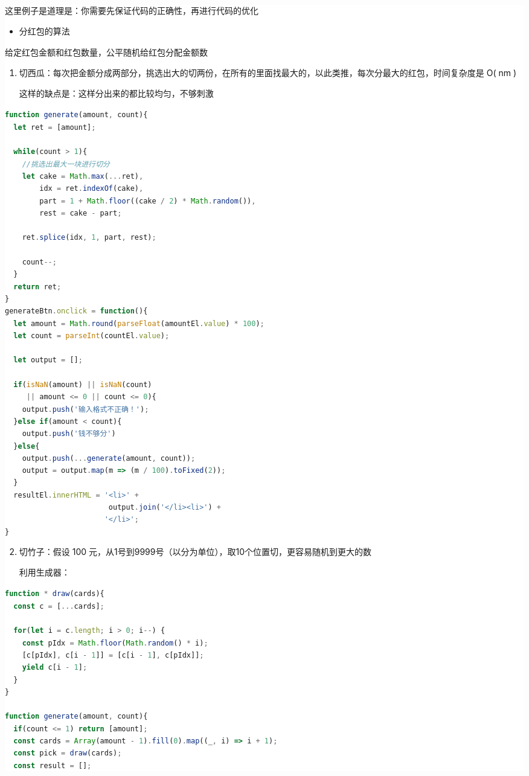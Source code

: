 这里例子是道理是：你需要先保证代码的正确性，再进行代码的优化

- 分红包的算法

 给定红包金额和红包数量，公平随机给红包分配金额数

1. 切西瓜：每次把金额分成两部分，挑选出大的切两份，在所有的里面找最大的，以此类推，每次分最大的红包，时间复杂度是 O( nm ) 

   这样的缺点是：这样分出来的都比较均匀，不够刺激

```js
function generate(amount, count){
  let ret = [amount];
  
  while(count > 1){
    //挑选出最大一块进行切分
    let cake = Math.max(...ret),
        idx = ret.indexOf(cake),
        part = 1 + Math.floor((cake / 2) * Math.random()),
        rest = cake - part;
    
    ret.splice(idx, 1, part, rest);
    
    count--;
  }
  return ret;
}
generateBtn.onclick = function(){
  let amount = Math.round(parseFloat(amountEl.value) * 100);
  let count = parseInt(countEl.value);
  
  let output = [];
  
  if(isNaN(amount) || isNaN(count) 
     || amount <= 0 || count <= 0){
    output.push('输入格式不正确！');
  }else if(amount < count){
    output.push('钱不够分')
  }else{
    output.push(...generate(amount, count));
    output = output.map(m => (m / 100).toFixed(2));
  }
  resultEl.innerHTML = '<li>' + 
                        output.join('</li><li>') +
                       '</li>';
}
```

2. 切竹子：假设 100 元，从1号到9999号（以分为单位），取10个位置切，更容易随机到更大的数

   利用生成器：

```js
function * draw(cards){
  const c = [...cards];

  for(let i = c.length; i > 0; i--) {
    const pIdx = Math.floor(Math.random() * i);
    [c[pIdx], c[i - 1]] = [c[i - 1], c[pIdx]];
    yield c[i - 1];
  }
}

function generate(amount, count){
  if(count <= 1) return [amount];
  const cards = Array(amount - 1).fill(0).map((_, i) => i + 1);
  const pick = draw(cards);
  const result = [];
```
